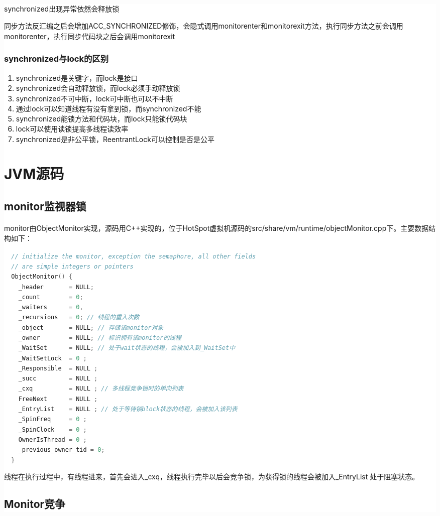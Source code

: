 

synchronized出现异常依然会释放锁



同步方法反汇编之后会增加ACC_SYNCHRONIZED修饰，会隐式调用monitorenter和monitorexit方法，执行同步方法之前会调用monitorenter，执行同步代码块之后会调用monitorexit



### synchronized与lock的区别

1. synchronized是关键字，而lock是接口
2. synchronized会自动释放锁，而lock必须手动释放锁
3. synchronized不可中断，lock可中断也可以不中断
4. 通过lock可以知道线程有没有拿到锁，而synchronized不能
5. synchronized能锁方法和代码块，而lock只能锁代码块
6. lock可以使用读锁提高多线程读效率
7. synchronized是非公平锁，ReentrantLock可以控制是否是公平



# JVM源码

## monitor监视器锁

monitor由ObjectMonitor实现，源码用C++实现的，位于HotSpot虚拟机源码的src/share/vm/runtime/objectMonitor.cpp下。主要数据结构如下：

```c++
  // initialize the monitor, exception the semaphore, all other fields
  // are simple integers or pointers
  ObjectMonitor() {
    _header       = NULL;
    _count        = 0;
    _waiters      = 0,
    _recursions   = 0; // 线程的重入次数
    _object       = NULL; // 存储该monitor对象
    _owner        = NULL; // 标识拥有该monitor的线程
    _WaitSet      = NULL; // 处于wait状态的线程，会被加入到_WaitSet中
    _WaitSetLock  = 0 ;
    _Responsible  = NULL ;
    _succ         = NULL ;
    _cxq          = NULL ; // 多线程竞争锁时的单向列表
    FreeNext      = NULL ;
    _EntryList    = NULL ; // 处于等待锁block状态的线程，会被加入该列表
    _SpinFreq     = 0 ;
    _SpinClock    = 0 ;
    OwnerIsThread = 0 ;
    _previous_owner_tid = 0;
  }
```

线程在执行过程中，有线程进来，首先会进入_cxq，线程执行完毕以后会竞争锁，为获得锁的线程会被加入_EntryList 处于阻塞状态。

## Monitor竞争
